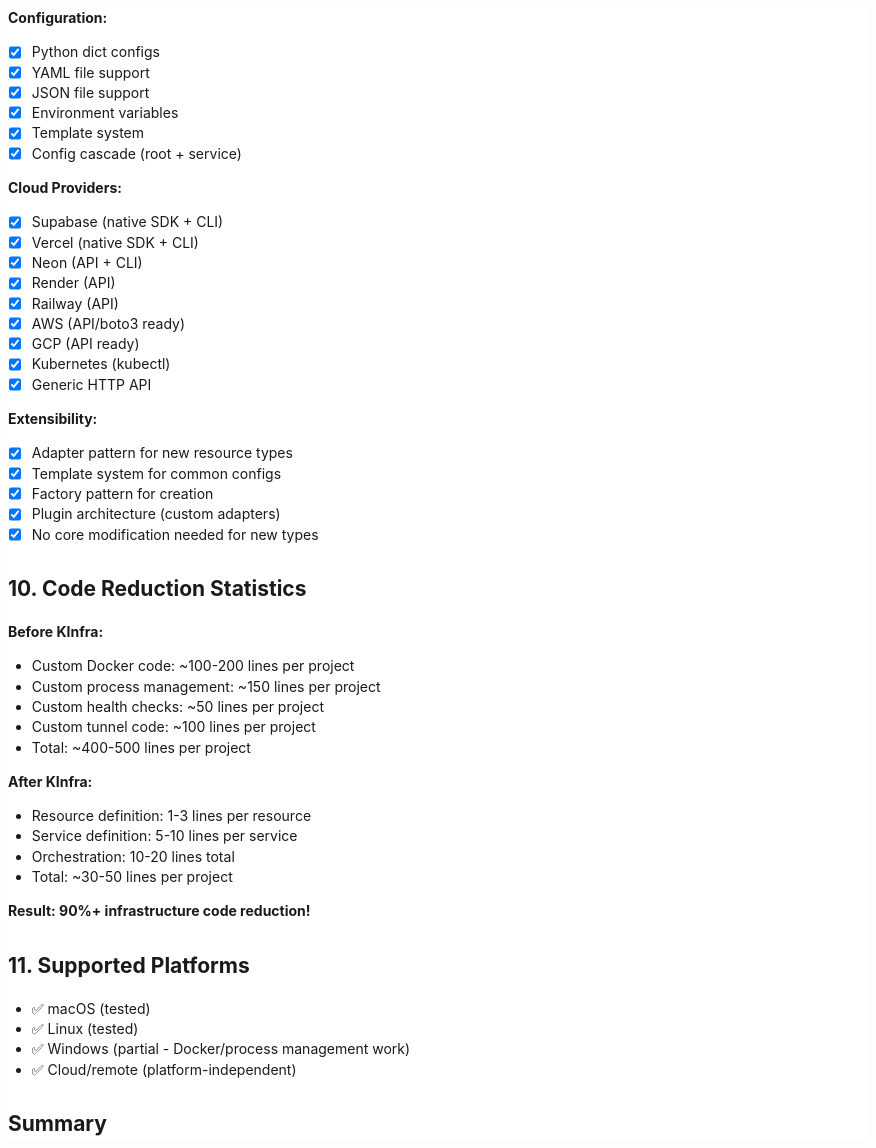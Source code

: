 **Configuration:**
- [x] Python dict configs
- [x] YAML file support
- [x] JSON file support
- [x] Environment variables
- [x] Template system
- [x] Config cascade (root + service)

**Cloud Providers:**
- [x] Supabase (native SDK + CLI)
- [x] Vercel (native SDK + CLI)
- [x] Neon (API + CLI)
- [x] Render (API)
- [x] Railway (API)
- [x] AWS (API/boto3 ready)
- [x] GCP (API ready)
- [x] Kubernetes (kubectl)
- [x] Generic HTTP API

**Extensibility:**
- [x] Adapter pattern for new resource types
- [x] Template system for common configs
- [x] Factory pattern for creation
- [x] Plugin architecture (custom adapters)
- [x] No core modification needed for new types

## 10. Code Reduction Statistics

**Before KInfra:**
- Custom Docker code: ~100-200 lines per project
- Custom process management: ~150 lines per project
- Custom health checks: ~50 lines per project
- Custom tunnel code: ~100 lines per project
- Total: ~400-500 lines per project

**After KInfra:**
- Resource definition: 1-3 lines per resource
- Service definition: 5-10 lines per service
- Orchestration: 10-20 lines total
- Total: ~30-50 lines per project

**Result: 90%+ infrastructure code reduction!**

## 11. Supported Platforms

- ✅ macOS (tested)
- ✅ Linux (tested)
- ✅ Windows (partial - Docker/process management work)
- ✅ Cloud/remote (platform-independent)

## Summary
